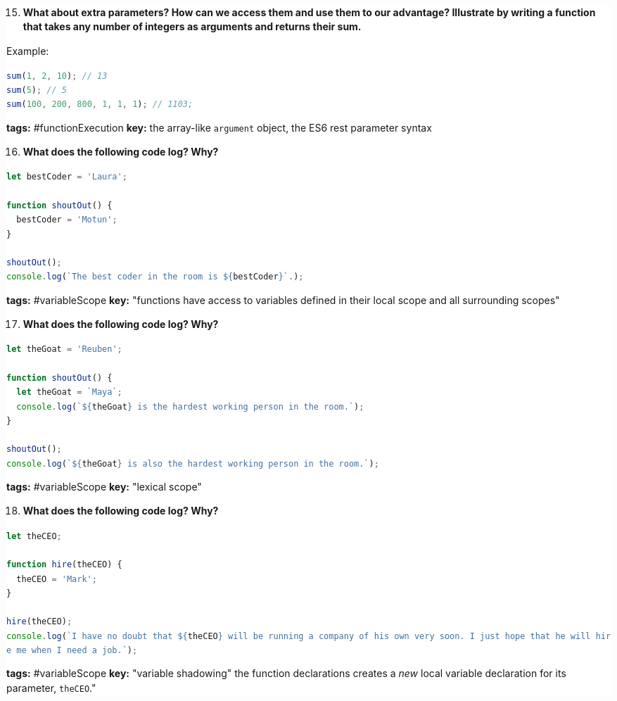 

15. **What about extra parameters? How can we access them and use them to our advantage? Illustrate by writing a function that takes any number of integers as arguments and returns their sum.**

Example:
```javascript
sum(1, 2, 10); // 13
sum(5); // 5
sum(100, 200, 800, 1, 1, 1); // 1103;
```
**tags:** #functionExecution
**key:** the array-like `argument` object, the ES6 rest parameter syntax



16. **What does the following code log? Why?**
```javascript
let bestCoder = 'Laura';

function shoutOut() {
  bestCoder = 'Motun';
}

shoutOut();
console.log(`The best coder in the room is ${bestCoder}`.);
```
**tags:** #variableScope
**key:** "functions have access to variables defined in their local scope and all surrounding scopes"



17. **What does the following code log? Why?**
```javascript
let theGoat = 'Reuben';

function shoutOut() {
  let theGoat = `Maya`;
  console.log(`${theGoat} is the hardest working person in the room.`);
}

shoutOut();
console.log(`${theGoat} is also the hardest working person in the room.`);
```
**tags:** #variableScope
**key:** "lexical scope"



18. **What does the following code log? Why?**
```javascript
let theCEO;

function hire(theCEO) {
  theCEO = 'Mark';
}

hire(theCEO);
console.log(`I have no doubt that ${theCEO} will be running a company of his own very soon. I just hope that he will hire me when I need a job.`);
```
**tags:** #variableScope
**key:** "variable shadowing" the function declarations creates a _new_ local variable declaration for its parameter, `theCEO`."
